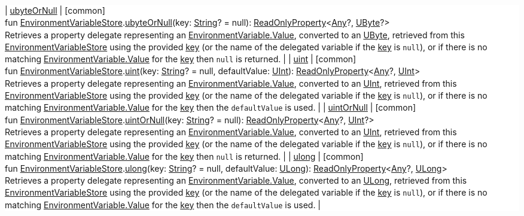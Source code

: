 | [ubyteOrNull](../../../com.mooncloak.kodetools.kenv.store/ubyte-or-null.md) | [common]<br>fun [EnvironmentVariableStore](../../../com.mooncloak.kodetools.kenv.store/-environment-variable-store/index.md).[ubyteOrNull](../../../com.mooncloak.kodetools.kenv.store/ubyte-or-null.md)(key: [String](https://kotlinlang.org/api/latest/jvm/stdlib/kotlin/-string/index.html)? = null): [ReadOnlyProperty](https://kotlinlang.org/api/latest/jvm/stdlib/kotlin.properties/-read-only-property/index.html)&lt;[Any](https://kotlinlang.org/api/latest/jvm/stdlib/kotlin/-any/index.html)?, [UByte](https://kotlinlang.org/api/latest/jvm/stdlib/kotlin/-u-byte/index.html)?&gt;<br>Retrieves a property delegate representing an [EnvironmentVariable.Value](../../-environment-variable/-value/index.md), converted to an [UByte](https://kotlinlang.org/api/latest/jvm/stdlib/kotlin/-u-byte/index.html), retrieved from this [EnvironmentVariableStore](../../../com.mooncloak.kodetools.kenv.store/-environment-variable-store/index.md) using the provided [key](../../../com.mooncloak.kodetools.kenv.store/ubyte-or-null.md) (or the name of the delegated variable if the [key](../../../com.mooncloak.kodetools.kenv.store/ubyte-or-null.md) is `null`), or if there is no matching [EnvironmentVariable.Value](../../-environment-variable/-value/index.md) for the [key](../../../com.mooncloak.kodetools.kenv.store/ubyte-or-null.md) then `null` is returned. |
| [uint](../../../com.mooncloak.kodetools.kenv.store/uint.md) | [common]<br>fun [EnvironmentVariableStore](../../../com.mooncloak.kodetools.kenv.store/-environment-variable-store/index.md).[uint](../../../com.mooncloak.kodetools.kenv.store/uint.md)(key: [String](https://kotlinlang.org/api/latest/jvm/stdlib/kotlin/-string/index.html)? = null, defaultValue: [UInt](https://kotlinlang.org/api/latest/jvm/stdlib/kotlin/-u-int/index.html)): [ReadOnlyProperty](https://kotlinlang.org/api/latest/jvm/stdlib/kotlin.properties/-read-only-property/index.html)&lt;[Any](https://kotlinlang.org/api/latest/jvm/stdlib/kotlin/-any/index.html)?, [UInt](https://kotlinlang.org/api/latest/jvm/stdlib/kotlin/-u-int/index.html)&gt;<br>Retrieves a property delegate representing an [EnvironmentVariable.Value](../../-environment-variable/-value/index.md), converted to an [UInt](https://kotlinlang.org/api/latest/jvm/stdlib/kotlin/-u-int/index.html), retrieved from this [EnvironmentVariableStore](../../../com.mooncloak.kodetools.kenv.store/-environment-variable-store/index.md) using the provided [key](../../../com.mooncloak.kodetools.kenv.store/uint.md) (or the name of the delegated variable if the [key](../../../com.mooncloak.kodetools.kenv.store/uint.md) is `null`), or if there is no matching [EnvironmentVariable.Value](../../-environment-variable/-value/index.md) for the [key](../../../com.mooncloak.kodetools.kenv.store/uint.md) then the `defaultValue` is used. |
| [uintOrNull](../../../com.mooncloak.kodetools.kenv.store/uint-or-null.md) | [common]<br>fun [EnvironmentVariableStore](../../../com.mooncloak.kodetools.kenv.store/-environment-variable-store/index.md).[uintOrNull](../../../com.mooncloak.kodetools.kenv.store/uint-or-null.md)(key: [String](https://kotlinlang.org/api/latest/jvm/stdlib/kotlin/-string/index.html)? = null): [ReadOnlyProperty](https://kotlinlang.org/api/latest/jvm/stdlib/kotlin.properties/-read-only-property/index.html)&lt;[Any](https://kotlinlang.org/api/latest/jvm/stdlib/kotlin/-any/index.html)?, [UInt](https://kotlinlang.org/api/latest/jvm/stdlib/kotlin/-u-int/index.html)?&gt;<br>Retrieves a property delegate representing an [EnvironmentVariable.Value](../../-environment-variable/-value/index.md), converted to an [UInt](https://kotlinlang.org/api/latest/jvm/stdlib/kotlin/-u-int/index.html), retrieved from this [EnvironmentVariableStore](../../../com.mooncloak.kodetools.kenv.store/-environment-variable-store/index.md) using the provided [key](../../../com.mooncloak.kodetools.kenv.store/uint-or-null.md) (or the name of the delegated variable if the [key](../../../com.mooncloak.kodetools.kenv.store/uint-or-null.md) is `null`), or if there is no matching [EnvironmentVariable.Value](../../-environment-variable/-value/index.md) for the [key](../../../com.mooncloak.kodetools.kenv.store/uint-or-null.md) then `null` is returned. |
| [ulong](../../../com.mooncloak.kodetools.kenv.store/ulong.md) | [common]<br>fun [EnvironmentVariableStore](../../../com.mooncloak.kodetools.kenv.store/-environment-variable-store/index.md).[ulong](../../../com.mooncloak.kodetools.kenv.store/ulong.md)(key: [String](https://kotlinlang.org/api/latest/jvm/stdlib/kotlin/-string/index.html)? = null, defaultValue: [ULong](https://kotlinlang.org/api/latest/jvm/stdlib/kotlin/-u-long/index.html)): [ReadOnlyProperty](https://kotlinlang.org/api/latest/jvm/stdlib/kotlin.properties/-read-only-property/index.html)&lt;[Any](https://kotlinlang.org/api/latest/jvm/stdlib/kotlin/-any/index.html)?, [ULong](https://kotlinlang.org/api/latest/jvm/stdlib/kotlin/-u-long/index.html)&gt;<br>Retrieves a property delegate representing an [EnvironmentVariable.Value](../../-environment-variable/-value/index.md), converted to an [ULong](https://kotlinlang.org/api/latest/jvm/stdlib/kotlin/-u-long/index.html), retrieved from this [EnvironmentVariableStore](../../../com.mooncloak.kodetools.kenv.store/-environment-variable-store/index.md) using the provided [key](../../../com.mooncloak.kodetools.kenv.store/ulong.md) (or the name of the delegated variable if the [key](../../../com.mooncloak.kodetools.kenv.store/ulong.md) is `null`), or if there is no matching [EnvironmentVariable.Value](../../-environment-variable/-value/index.md) for the [key](../../../com.mooncloak.kodetools.kenv.store/ulong.md) then the `defaultValue` is used. |